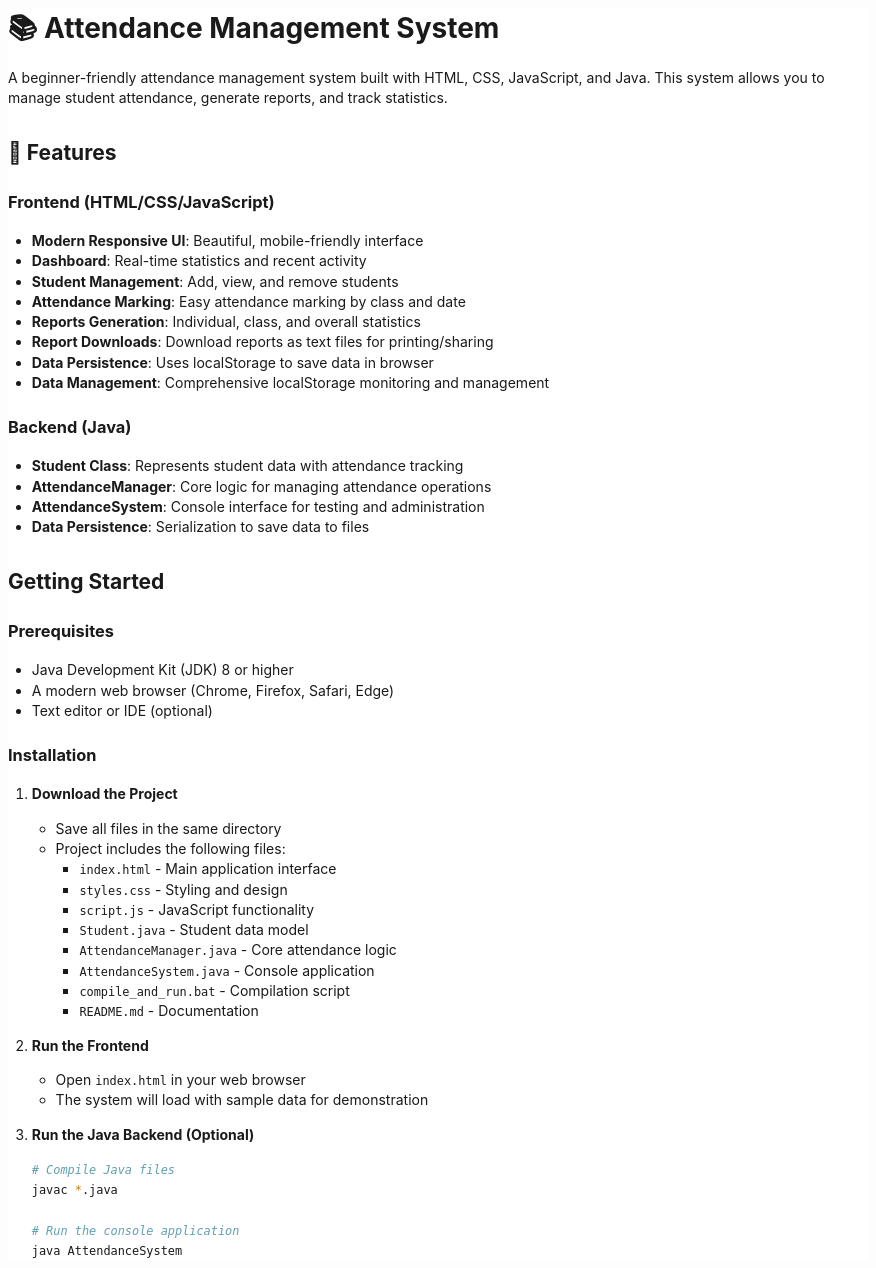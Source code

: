 # 📚 Attendance Management System

A beginner-friendly attendance management system built with HTML, CSS, JavaScript, and Java. This system allows you to manage student attendance, generate reports, and track statistics.

## 🌟 Features

### Frontend (HTML/CSS/JavaScript)
- **Modern Responsive UI**: Beautiful, mobile-friendly interface
- **Dashboard**: Real-time statistics and recent activity
- **Student Management**: Add, view, and remove students
- **Attendance Marking**: Easy attendance marking by class and date
- **Reports Generation**: Individual, class, and overall statistics
- **Report Downloads**: Download reports as text files for printing/sharing
- **Data Persistence**: Uses localStorage to save data in browser
- **Data Management**: Comprehensive localStorage monitoring and management

### Backend (Java)
- **Student Class**: Represents student data with attendance tracking
- **AttendanceManager**: Core logic for managing attendance operations
- **AttendanceSystem**: Console interface for testing and administration
- **Data Persistence**: Serialization to save data to files

## Getting Started

### Prerequisites
- Java Development Kit (JDK) 8 or higher
- A modern web browser (Chrome, Firefox, Safari, Edge)
- Text editor or IDE (optional)

### Installation

1. **Download the Project**
   - Save all files in the same directory
   - Project includes the following files:
     - `index.html` - Main application interface
     - `styles.css` - Styling and design
     - `script.js` - JavaScript functionality
     - `Student.java` - Student data model
     - `AttendanceManager.java` - Core attendance logic
     - `AttendanceSystem.java` - Console application
     - `compile_and_run.bat` - Compilation script
     - `README.md` - Documentation

2. **Run the Frontend**
   - Open `index.html` in your web browser
   - The system will load with sample data for demonstration

3. **Run the Java Backend (Optional)**
   ```bash
   # Compile Java files
   javac *.java
   
   # Run the console application
   java AttendanceSystem
   ```
